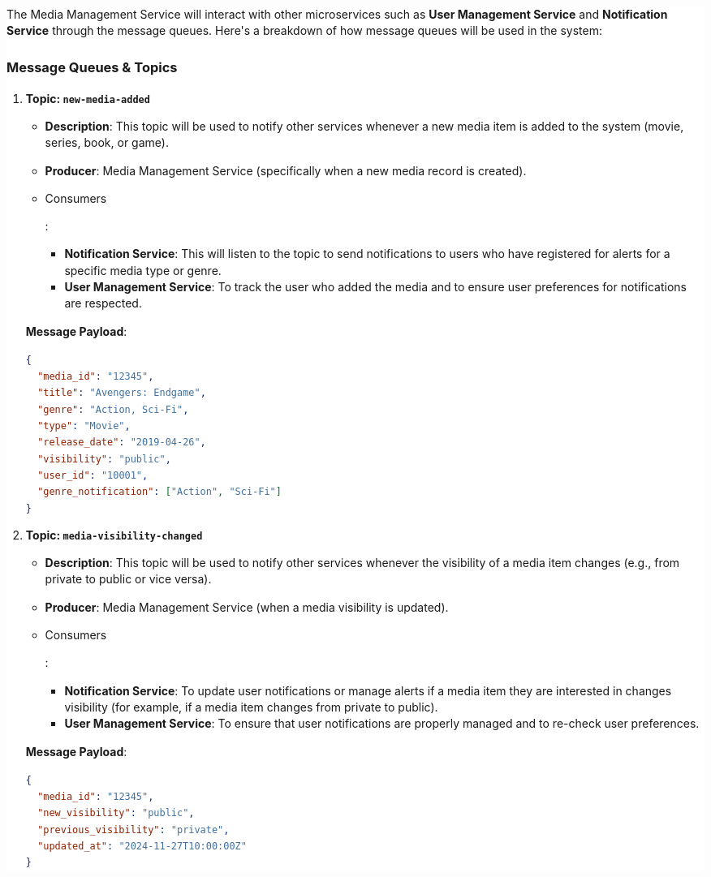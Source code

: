 The Media Management Service will interact with other microservices such as **User Management Service** and **Notification Service** through the message queues. Here's a breakdown of how message queues will be used in the system:

### Message Queues & Topics

1. **Topic: `new-media-added`**

   - **Description**: This topic will be used to notify other services whenever a new media item is added to the system (movie, series, book, or game).

   - **Producer**: Media Management Service (specifically when a new media record is created).

   - Consumers

     :

     - **Notification Service**: This will listen to the topic to send notifications to users who have registered for alerts for a specific media type or genre.
     - **User Management Service**: To track the user who added the media and to ensure user preferences for notifications are respected.

   **Message Payload**:

   ```json
   {
     "media_id": "12345",
     "title": "Avengers: Endgame",
     "genre": "Action, Sci-Fi",
     "type": "Movie",
     "release_date": "2019-04-26",
     "visibility": "public",
     "user_id": "10001",
     "genre_notification": ["Action", "Sci-Fi"]
   }
   ```

2. **Topic: `media-visibility-changed`**

   - **Description**: This topic will be used to notify other services whenever the visibility of a media item changes (e.g., from private to public or vice versa).

   - **Producer**: Media Management Service (when a media visibility is updated).

   - Consumers

     :

     - **Notification Service**: To update user notifications or manage alerts if a media item they are interested in changes visibility (for example, if a media item changes from private to public).
     - **User Management Service**: To ensure that user notifications are properly managed and to re-check user preferences.

   **Message Payload**:

   ```json
   {
     "media_id": "12345",
     "new_visibility": "public",
     "previous_visibility": "private",
     "updated_at": "2024-11-27T10:00:00Z"
   }
   ```
